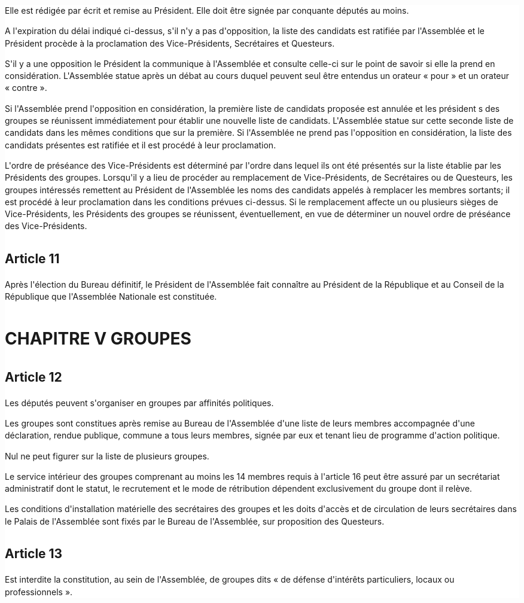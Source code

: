 Elle est rédigée par écrit et remise au Président. Elle doit être signée par conquante députés au moins.

A l'expiration du délai indiqué ci-dessus, s'il n'y a pas d'opposition, la liste des candidats est ratifiée par l'Assemblée et le Président procède à la proclamation des Vice-Présidents, Secrétaires et Questeurs.

S'il y a une opposition le Président la communique à l'Assemblée et consulte celle-ci sur le point de savoir si elle la prend en considération. L'Assemblée statue après un débat au cours duquel peuvent seul être entendus un orateur « pour » et un orateur « contre ».

Si l'Assemblée prend l'opposition en considération, la première liste de candidats proposée est annulée et les président s des groupes se réunissent immédiatement pour établir une nouvelle liste de candidats. L'Assemblée statue sur cette seconde liste de candidats dans les mêmes conditions que sur la première. Si l'Assemblée ne prend pas l'opposition en considération, la liste des candidats présentes est ratifiée et il est procédé à leur proclamation.

L'ordre de préséance des Vice-Présidents est déterminé par l'ordre dans lequel ils ont été présentés sur la liste établie par les Présidents des groupes. Lorsqu'il y a lieu de procéder au remplacement de Vice-Présidents, de Secrétaires ou de Questeurs, les groupes intéressés remettent au Président de l'Assemblée les noms des candidats appelés à remplacer les membres sortants; il est procédé à leur proclamation dans les conditions prévues ci-dessus. Si le remplacement affecte un ou plusieurs sièges de Vice-Présidents, les Présidents des groupes se réunissent, éventuellement, en vue de déterminer un nouvel ordre de préséance des Vice-Présidents.

## Article 11

Après l'élection du Bureau définitif, le Président de l'Assemblée fait connaître au Président de la République et au Conseil de la République que l'Assemblée Nationale est constituée.

# CHAPITRE V GROUPES

## Article 12

Les députés peuvent s'organiser en groupes par affinités politiques.

Les groupes sont constitues après remise au Bureau de l'Assemblée d'une liste de leurs membres accompagnée d'une déclaration, rendue publique, commune a tous leurs membres, signée par eux et tenant lieu de programme d'action politique.

Nul ne peut figurer sur la liste de plusieurs groupes.

Le service intérieur des groupes comprenant au moins les 14 membres requis à l'article 16 peut être assuré par un secrétariat administratif dont le statut, le recrutement et le mode de rétribution dépendent exclusivement du groupe dont il relève.

Les conditions d'installation matérielle des secrétaires des groupes et les doits d'accès et de circulation de leurs secrétaires dans le Palais de l'Assemblée sont fixés par le Bureau de l'Assemblée, sur proposition des Questeurs.

## Article 13

Est interdite la constitution, au sein de l'Assemblée, de groupes dits « de défense d'intérêts particuliers, locaux ou professionnels ».
